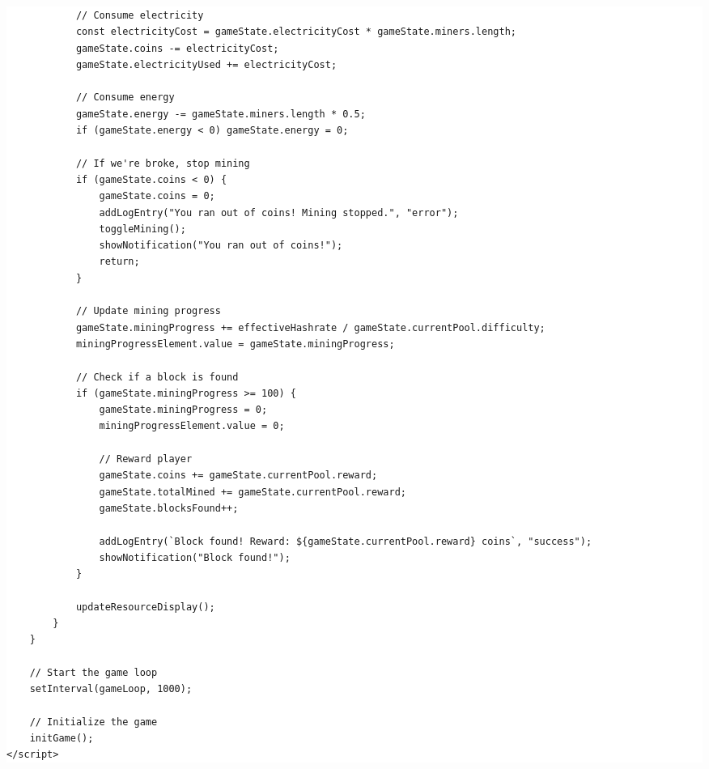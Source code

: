                 // Consume electricity
                const electricityCost = gameState.electricityCost * gameState.miners.length;
                gameState.coins -= electricityCost;
                gameState.electricityUsed += electricityCost;
                
                // Consume energy
                gameState.energy -= gameState.miners.length * 0.5;
                if (gameState.energy < 0) gameState.energy = 0;
                
                // If we're broke, stop mining
                if (gameState.coins < 0) {
                    gameState.coins = 0;
                    addLogEntry("You ran out of coins! Mining stopped.", "error");
                    toggleMining();
                    showNotification("You ran out of coins!");
                    return;
                }
                
                // Update mining progress
                gameState.miningProgress += effectiveHashrate / gameState.currentPool.difficulty;
                miningProgressElement.value = gameState.miningProgress;
                
                // Check if a block is found
                if (gameState.miningProgress >= 100) {
                    gameState.miningProgress = 0;
                    miningProgressElement.value = 0;
                    
                    // Reward player
                    gameState.coins += gameState.currentPool.reward;
                    gameState.totalMined += gameState.currentPool.reward;
                    gameState.blocksFound++;
                    
                    addLogEntry(`Block found! Reward: ${gameState.currentPool.reward} coins`, "success");
                    showNotification("Block found!");
                }
                
                updateResourceDisplay();
            }
        }

        // Start the game loop
        setInterval(gameLoop, 1000);

        // Initialize the game
        initGame();
    </script>
</body>
</html>
